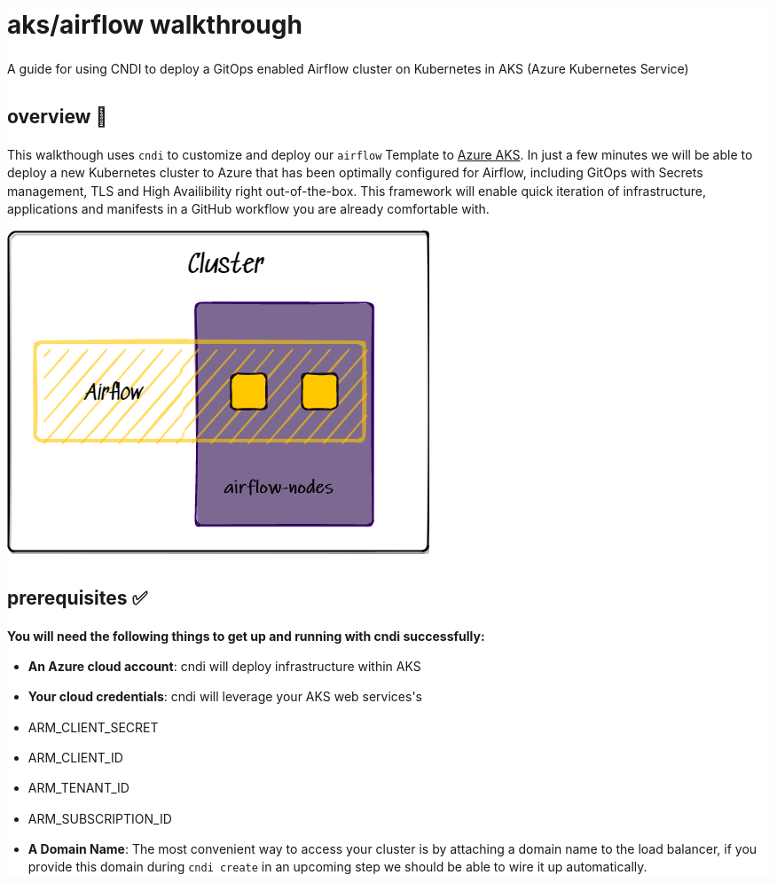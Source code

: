 # aks/airflow walkthrough

A guide for using CNDI to deploy a GitOps enabled Airflow cluster on Kubernetes
in AKS (Azure Kubernetes Service)

## overview 🔭

This walkthough uses `cndi` to customize and deploy our `airflow` Template to
[Azure AKS](https://azure.microsoft.com/en-ca/products/kubernetes-service). In
just a few minutes we will be able to deploy a new Kubernetes cluster to Azure
that has been optimally configured for Airflow, including GitOps with Secrets
management, TLS and High Availibility right out-of-the-box. This framework will
enable quick iteration of infrastructure, applications and manifests in a GitHub
workflow you are already comfortable with.

![cndi cluster](/docs/walkthroughs/aks/img/cndi-cluster-0.png)

## prerequisites ✅

**You will need the following things to get up and running with cndi
successfully:**

- **An Azure cloud account**: cndi will deploy infrastructure within AKS

- **Your cloud credentials**: cndi will leverage your AKS web services's
- ARM_CLIENT_SECRET
- ARM_CLIENT_ID
- ARM_TENANT_ID
- ARM_SUBSCRIPTION_ID

- **A Domain Name**: The most convenient way to access your cluster is by
  attaching a domain name to the load balancer, if you provide this domain
  during `cndi create` in an upcoming step we should be able to wire it up
  automatically.
